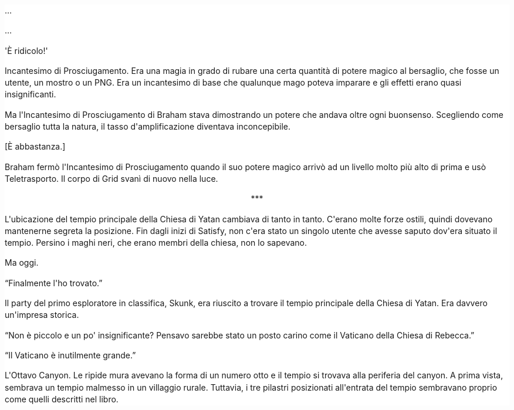 

…






…






'È ridicolo!'


Incantesimo di Prosciugamento. Era una magia in grado di rubare una certa quantità di potere magico al bersaglio, che fosse un utente, un mostro o un PNG. Era un incantesimo di base che qualunque mago poteva imparare e gli effetti erano quasi insignificanti.


Ma l'Incantesimo di Prosciugamento di Braham stava dimostrando un potere che andava oltre ogni buonsenso. Scegliendo come bersaglio tutta la natura, il tasso d'amplificazione diventava inconcepibile.


[È abbastanza.]


Braham fermò l'Incantesimo di Prosciugamento quando il suo potere magico arrivò ad un livello molto più alto di prima e usò Teletrasporto. Il corpo di Grid svanì di nuovo nella luce.








<p style="text-align: center">***</p>








L'ubicazione del tempio principale della Chiesa di Yatan cambiava di tanto in tanto. C'erano molte forze ostili, quindi dovevano mantenerne segreta la posizione. Fin dagli inizi di Satisfy, non c'era stato un singolo utente che avesse saputo dov'era situato il tempio. Persino i maghi neri, che erano membri della chiesa, non lo sapevano.


Ma oggi.


“Finalmente l'ho trovato.”


Il party del primo esploratore in classifica, Skunk, era riuscito a trovare il tempio principale della Chiesa di Yatan. Era davvero un'impresa storica.


“Non è piccolo e un po' insignificante? Pensavo sarebbe stato un posto carino come il Vaticano della Chiesa di Rebecca.”


“Il Vaticano è inutilmente grande.”


L'Ottavo Canyon. Le ripide mura avevano la forma di un numero otto e il tempio si trovava alla periferia del canyon. A prima vista, sembrava un tempio malmesso in un villaggio rurale. Tuttavia, i tre pilastri posizionati all'entrata del tempio sembravano proprio come quelli descritti nel libro.
